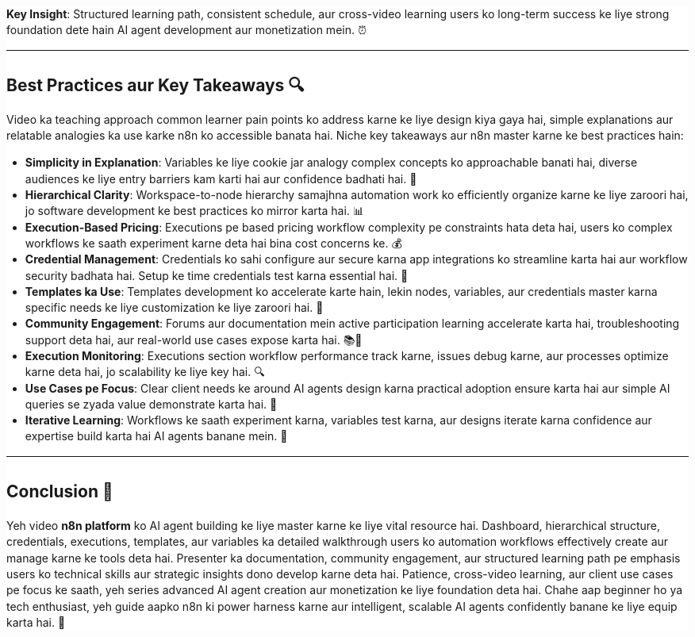 **Key Insight**: Structured learning path, consistent schedule, aur cross-video learning users ko long-term success ke liye strong foundation dete hain AI agent development aur monetization mein. ⏰

---

## Best Practices aur Key Takeaways 🔍

Video ka teaching approach common learner pain points ko address karne ke liye design kiya gaya hai, simple explanations aur relatable analogies ka use karke n8n ko accessible banata hai. Niche key takeaways aur n8n master karne ke best practices hain:

- **Simplicity in Explanation**: Variables ke liye cookie jar analogy complex concepts ko approachable banati hai, diverse audiences ke liye entry barriers kam karti hai aur confidence badhati hai. 🍪
- **Hierarchical Clarity**: Workspace-to-node hierarchy samajhna automation work ko efficiently organize karne ke liye zaroori hai, jo software development ke best practices ko mirror karta hai. 📊
- **Execution-Based Pricing**: Executions pe based pricing workflow complexity pe constraints hata deta hai, users ko complex workflows ke saath experiment karne deta hai bina cost concerns ke. 💰
- **Credential Management**: Credentials ko sahi configure aur secure karna app integrations ko streamline karta hai aur workflow security badhata hai. Setup ke time credentials test karna essential hai. 🔐
- **Templates ka Use**: Templates development ko accelerate karte hain, lekin nodes, variables, aur credentials master karna specific needs ke liye customization ke liye zaroori hai. 📂
- **Community Engagement**: Forums aur documentation mein active participation learning accelerate karta hai, troubleshooting support deta hai, aur real-world use cases expose karta hai. 📚🤝
- **Execution Monitoring**: Executions section workflow performance track karne, issues debug karne, aur processes optimize karne deta hai, jo scalability ke liye key hai. 🔍
- **Use Cases pe Focus**: Clear client needs ke around AI agents design karna practical adoption ensure karta hai aur simple AI queries se zyada value demonstrate karta hai. 🎯
- **Iterative Learning**: Workflows ke saath experiment karna, variables test karna, aur designs iterate karna confidence aur expertise build karta hai AI agents banane mein. 🔧

---

## Conclusion 🤖

Yeh video **n8n platform** ko AI agent building ke liye master karne ke liye vital resource hai. Dashboard, hierarchical structure, credentials, executions, templates, aur variables ka detailed walkthrough users ko automation workflows effectively create aur manage karne ke tools deta hai. Presenter ka documentation, community engagement, aur structured learning path pe emphasis users ko technical skills aur strategic insights dono develop karne deta hai. Patience, cross-video learning, aur client use cases pe focus ke saath, yeh series advanced AI agent creation aur monetization ke liye foundation deta hai. Chahe aap beginner ho ya tech enthusiast, yeh guide aapko n8n ki power harness karne aur intelligent, scalable AI agents confidently banane ke liye equip karta hai. 🚀

